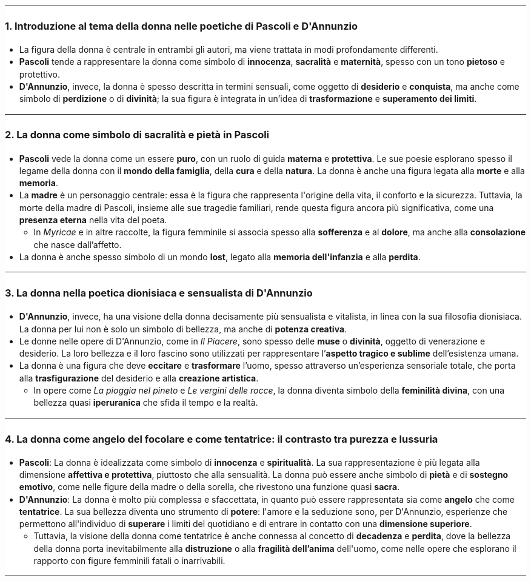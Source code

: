 
---

### 1. **Introduzione al tema della donna nelle poetiche di Pascoli e D'Annunzio**
   - La figura della donna è centrale in entrambi gli autori, ma viene trattata in modi profondamente differenti.
   - **Pascoli** tende a rappresentare la donna come simbolo di **innocenza**, **sacralità** e **maternità**, spesso con un tono **pietoso** e protettivo.
   - **D'Annunzio**, invece, la donna è spesso descritta in termini sensuali, come oggetto di **desiderio** e **conquista**, ma anche come simbolo di **perdizione** o di **divinità**; la sua figura è integrata in un’idea di **trasformazione** e **superamento dei limiti**.

---

### 2. **La donna come simbolo di sacralità e pietà in Pascoli**
   - **Pascoli** vede la donna come un essere **puro**, con un ruolo di guida **materna** e **protettiva**. Le sue poesie esplorano spesso il legame della donna con il **mondo della famiglia**, della **cura** e della **natura**. La donna è anche una figura legata alla **morte** e alla **memoria**.
   - La **madre** è un personaggio centrale: essa è la figura che rappresenta l'origine della vita, il conforto e la sicurezza. Tuttavia, la morte della madre di Pascoli, insieme alle sue tragedie familiari, rende questa figura ancora più significativa, come una **presenza eterna** nella vita del poeta.
     - In *Myricae* e in altre raccolte, la figura femminile si associa spesso alla **sofferenza** e al **dolore**, ma anche alla **consolazione** che nasce dall’affetto.
   - La donna è anche spesso simbolo di un mondo **lost**, legato alla **memoria dell'infanzia** e alla **perdita**.

---

### 3. **La donna nella poetica dionisiaca e sensualista di D'Annunzio**
   - **D'Annunzio**, invece, ha una visione della donna decisamente più sensualista e vitalista, in linea con la sua filosofia dionisiaca. La donna per lui non è solo un simbolo di bellezza, ma anche di **potenza creativa**.
   - Le donne nelle opere di D'Annunzio, come in *Il Piacere*, sono spesso delle **muse** o **divinità**, oggetto di venerazione e desiderio. La loro bellezza e il loro fascino sono utilizzati per rappresentare l’**aspetto tragico e sublime** dell’esistenza umana.
   - La donna è una figura che deve **eccitare** e **trasformare** l’uomo, spesso attraverso un’esperienza sensoriale totale, che porta alla **trasfigurazione** del desiderio e alla **creazione artistica**.
     - In opere come *La pioggia nel pineto* e *Le vergini delle rocce*, la donna diventa simbolo della **feminilità divina**, con una bellezza quasi **iperuranica** che sfida il tempo e la realtà.

---

### 4. **La donna come angelo del focolare e come tentatrice: il contrasto tra purezza e lussuria**
   - **Pascoli**: La donna è idealizzata come simbolo di **innocenza** e **spiritualità**. La sua rappresentazione è più legata alla dimensione **affettiva e protettiva**, piuttosto che alla sensualità. La donna può essere anche simbolo di **pietà** e di **sostegno emotivo**, come nelle figure della madre o della sorella, che rivestono una funzione quasi **sacra**.
   - **D'Annunzio**: La donna è molto più complessa e sfaccettata, in quanto può essere rappresentata sia come **angelo** che come **tentatrice**. La sua bellezza diventa uno strumento di **potere**: l'amore e la seduzione sono, per D'Annunzio, esperienze che permettono all'individuo di **superare** i limiti del quotidiano e di entrare in contatto con una **dimensione superiore**.
     - Tuttavia, la visione della donna come tentatrice è anche connessa al concetto di **decadenza** e **perdita**, dove la bellezza della donna porta inevitabilmente alla **distruzione** o alla **fragilità dell’anima** dell'uomo, come nelle opere che esplorano il rapporto con figure femminili fatali o inarrivabili.

---